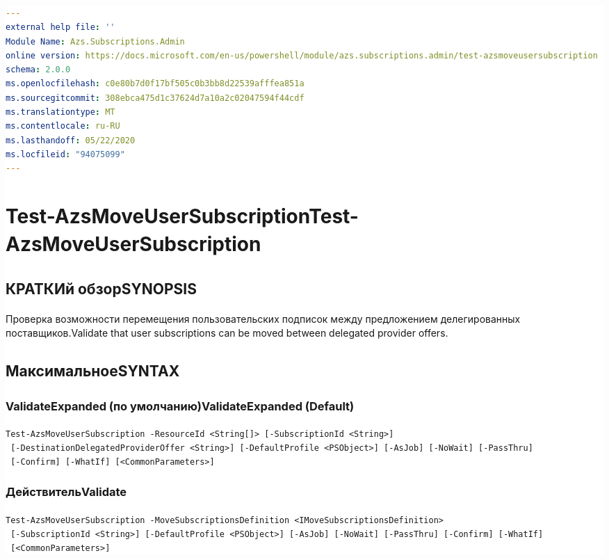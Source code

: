 ```yaml
---
external help file: ''
Module Name: Azs.Subscriptions.Admin
online version: https://docs.microsoft.com/en-us/powershell/module/azs.subscriptions.admin/test-azsmoveusersubscription
schema: 2.0.0
ms.openlocfilehash: c0e80b7d0f17bf505c0b3bb8d22539afffea851a
ms.sourcegitcommit: 308ebca475d1c37624d7a10a2c02047594f44cdf
ms.translationtype: MT
ms.contentlocale: ru-RU
ms.lasthandoff: 05/22/2020
ms.locfileid: "94075099"
---
```

# <span data-ttu-id="514ce-101">Test-AzsMoveUserSubscription</span><span class="sxs-lookup"><span data-stu-id="514ce-101">Test-AzsMoveUserSubscription</span></span>

## <span data-ttu-id="514ce-102">КРАТКИй обзор</span><span class="sxs-lookup"><span data-stu-id="514ce-102">SYNOPSIS</span></span>
<span data-ttu-id="514ce-103">Проверка возможности перемещения пользовательских подписок между предложением делегированных поставщиков.</span><span class="sxs-lookup"><span data-stu-id="514ce-103">Validate that user subscriptions can be moved between delegated provider offers.</span></span>

## <span data-ttu-id="514ce-104">Максимальное</span><span class="sxs-lookup"><span data-stu-id="514ce-104">SYNTAX</span></span>

### <span data-ttu-id="514ce-105">ValidateExpanded (по умолчанию)</span><span class="sxs-lookup"><span data-stu-id="514ce-105">ValidateExpanded (Default)</span></span>
```
Test-AzsMoveUserSubscription -ResourceId <String[]> [-SubscriptionId <String>]
 [-DestinationDelegatedProviderOffer <String>] [-DefaultProfile <PSObject>] [-AsJob] [-NoWait] [-PassThru]
 [-Confirm] [-WhatIf] [<CommonParameters>]
```

### <span data-ttu-id="514ce-106">Действитель</span><span class="sxs-lookup"><span data-stu-id="514ce-106">Validate</span></span>
```
Test-AzsMoveUserSubscription -MoveSubscriptionsDefinition <IMoveSubscriptionsDefinition>
 [-SubscriptionId <String>] [-DefaultProfile <PSObject>] [-AsJob] [-NoWait] [-PassThru] [-Confirm] [-WhatIf]
 [<CommonParameters>]
```
